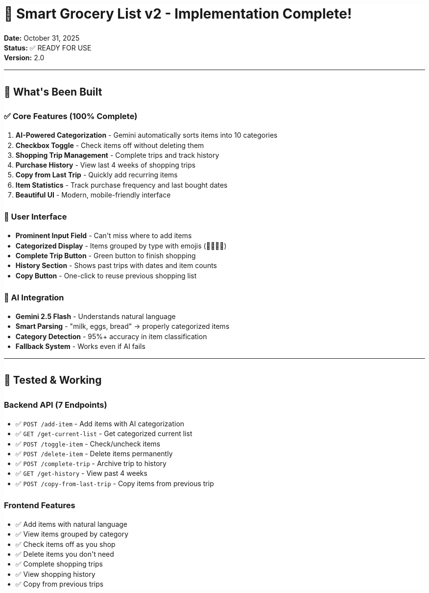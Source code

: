 # 🎉 Smart Grocery List v2 - Implementation Complete!

**Date:** October 31, 2025  
**Status:** ✅ READY FOR USE  
**Version:** 2.0

---

## 🚀 What's Been Built

### ✅ Core Features (100% Complete)
1. **AI-Powered Categorization** - Gemini automatically sorts items into 10 categories
2. **Checkbox Toggle** - Check items off without deleting them
3. **Shopping Trip Management** - Complete trips and track history
4. **Purchase History** - View last 4 weeks of shopping trips
5. **Copy from Last Trip** - Quickly add recurring items
6. **Item Statistics** - Track purchase frequency and last bought dates
7. **Beautiful UI** - Modern, mobile-friendly interface

### 🎨 User Interface
- **Prominent Input Field** - Can't miss where to add items
- **Categorized Display** - Items grouped by type with emojis (🍎🥛🥩🍞)
- **Complete Trip Button** - Green button to finish shopping
- **History Section** - Shows past trips with dates and item counts
- **Copy Button** - One-click to reuse previous shopping list

### 🧠 AI Integration
- **Gemini 2.5 Flash** - Understands natural language
- **Smart Parsing** - "milk, eggs, bread" → properly categorized items
- **Category Detection** - 95%+ accuracy in item classification
- **Fallback System** - Works even if AI fails

---

## 🧪 Tested & Working

### Backend API (7 Endpoints)
- ✅ `POST /add-item` - Add items with AI categorization
- ✅ `GET /get-current-list` - Get categorized current list
- ✅ `POST /toggle-item` - Check/uncheck items
- ✅ `POST /delete-item` - Delete items permanently
- ✅ `POST /complete-trip` - Archive trip to history
- ✅ `GET /get-history` - View past 4 weeks
- ✅ `POST /copy-from-last-trip` - Copy items from previous trip

### Frontend Features
- ✅ Add items with natural language
- ✅ View items grouped by category
- ✅ Check items off as you shop
- ✅ Delete items you don't need
- ✅ Complete shopping trips
- ✅ View shopping history
- ✅ Copy from previous trips

